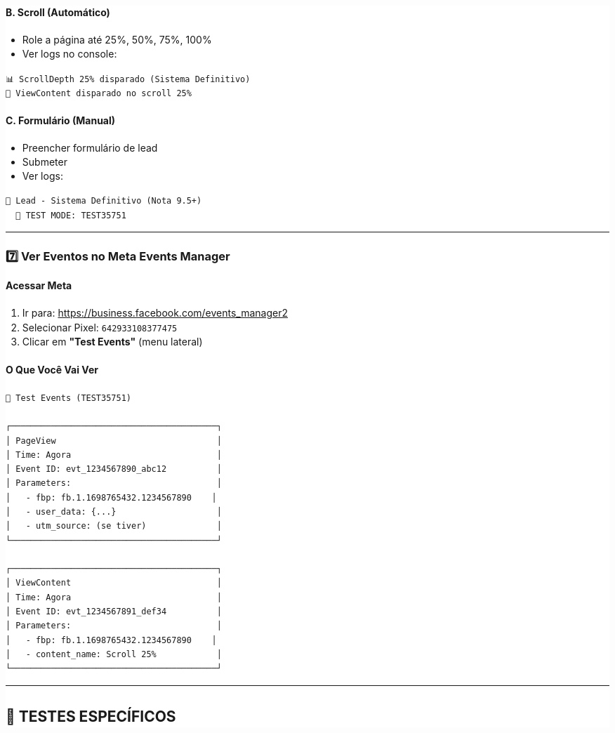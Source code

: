 #### B. Scroll (Automático)
- Role a página até 25%, 50%, 75%, 100%
- Ver logs no console:
```
📊 ScrollDepth 25% disparado (Sistema Definitivo)
🎯 ViewContent disparado no scroll 25%
```

#### C. Formulário (Manual)
- Preencher formulário de lead
- Submeter
- Ver logs:
```
🎯 Lead - Sistema Definitivo (Nota 9.5+)
  🧪 TEST MODE: TEST35751
```

---

### 7️⃣ **Ver Eventos no Meta Events Manager**

#### Acessar Meta
1. Ir para: https://business.facebook.com/events_manager2
2. Selecionar Pixel: `642933108377475`
3. Clicar em **"Test Events"** (menu lateral)

#### O Que Você Vai Ver
```
🧪 Test Events (TEST35751)

┌─────────────────────────────────────────┐
│ PageView                                │
│ Time: Agora                             │
│ Event ID: evt_1234567890_abc12          │
│ Parameters:                             │
│   - fbp: fb.1.1698765432.1234567890    │
│   - user_data: {...}                    │
│   - utm_source: (se tiver)              │
└─────────────────────────────────────────┘

┌─────────────────────────────────────────┐
│ ViewContent                             │
│ Time: Agora                             │
│ Event ID: evt_1234567891_def34          │
│ Parameters:                             │
│   - fbp: fb.1.1698765432.1234567890    │
│   - content_name: Scroll 25%            │
└─────────────────────────────────────────┘
```

---

## 🧪 TESTES ESPECÍFICOS
